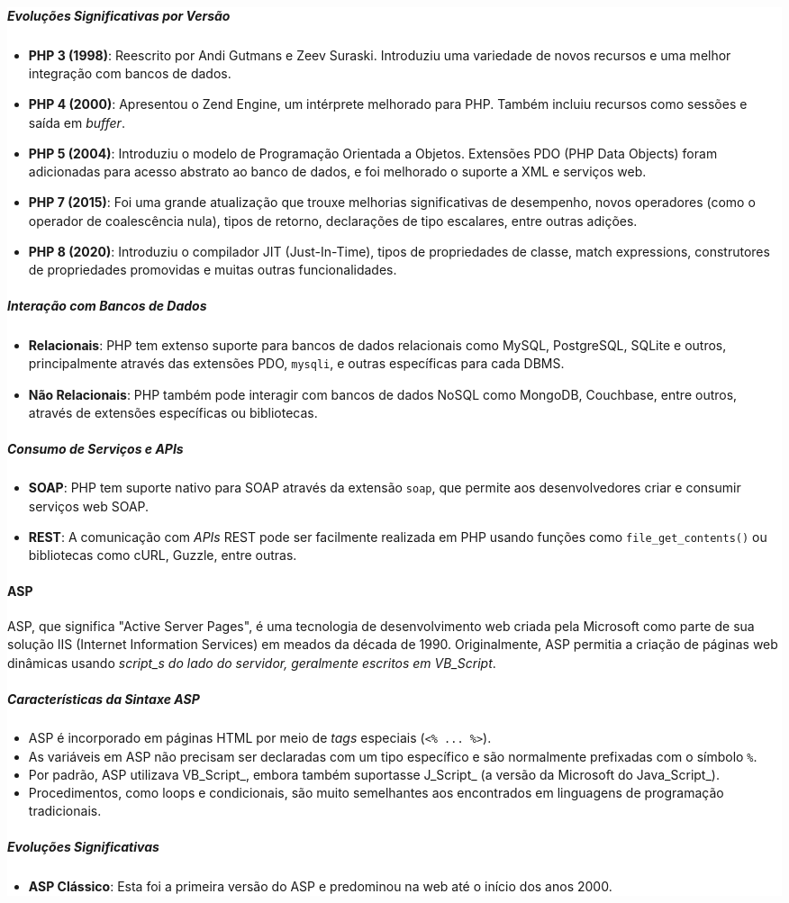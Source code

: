 ##### Evoluções Significativas por Versão

- **PHP 3 (1998)**: Reescrito por Andi Gutmans e Zeev Suraski. Introduziu uma variedade de novos recursos e uma melhor integração com bancos de dados.
  
- **PHP 4 (2000)**: Apresentou o Zend Engine, um intérprete melhorado para PHP. Também incluiu recursos como sessões e saída em _buffer_.

- **PHP 5 (2004)**: Introduziu o modelo de Programação Orientada a Objetos. Extensões PDO (PHP Data Objects) foram adicionadas para acesso abstrato ao banco de dados, e foi melhorado o suporte a XML e serviços web.
  
- **PHP 7 (2015)**: Foi uma grande atualização que trouxe melhorias significativas de desempenho, novos operadores (como o operador de coalescência nula), tipos de retorno, declarações de tipo escalares, entre outras adições.

- **PHP 8 (2020)**: Introduziu o compilador JIT (Just-In-Time), tipos de propriedades de classe, match expressions, construtores de propriedades promovidas e muitas outras funcionalidades.

##### Interação com Bancos de Dados

- **Relacionais**: PHP tem extenso suporte para bancos de dados relacionais como MySQL, PostgreSQL, SQLite e outros, principalmente através das extensões PDO, `mysqli`, e outras específicas para cada DBMS.

- **Não Relacionais**: PHP também pode interagir com bancos de dados NoSQL como MongoDB, Couchbase, entre outros, através de extensões específicas ou bibliotecas.

##### Consumo de Serviços e _APIs_

- **SOAP**: PHP tem suporte nativo para SOAP através da extensão `soap`, que permite aos desenvolvedores criar e consumir serviços web SOAP.

- **REST**: A comunicação com _APIs_ REST pode ser facilmente realizada em PHP usando funções como `file_get_contents()` ou bibliotecas como cURL, Guzzle, entre outras.

#### ASP

ASP, que significa "Active Server Pages", é uma tecnologia de desenvolvimento web criada pela Microsoft como parte de sua solução IIS (Internet Information Services) em meados da década de 1990. Originalmente, ASP permitia a criação de páginas web dinâmicas usando _script_s do lado do servidor, geralmente escritos em VB_Script_.

##### Características da Sintaxe ASP

- ASP é incorporado em páginas HTML por meio de _tags_ especiais (`<% ... %>`).
- As variáveis em ASP não precisam ser declaradas com um tipo específico e são normalmente prefixadas com o símbolo `%`.
- Por padrão, ASP utilizava VB_Script_, embora também suportasse J_Script_ (a versão da Microsoft do Java_Script_).
- Procedimentos, como loops e condicionais, são muito semelhantes aos encontrados em linguagens de programação tradicionais.
  
##### Evoluções Significativas

- **ASP Clássico**: Esta foi a primeira versão do ASP e predominou na web até o início dos anos 2000.
  